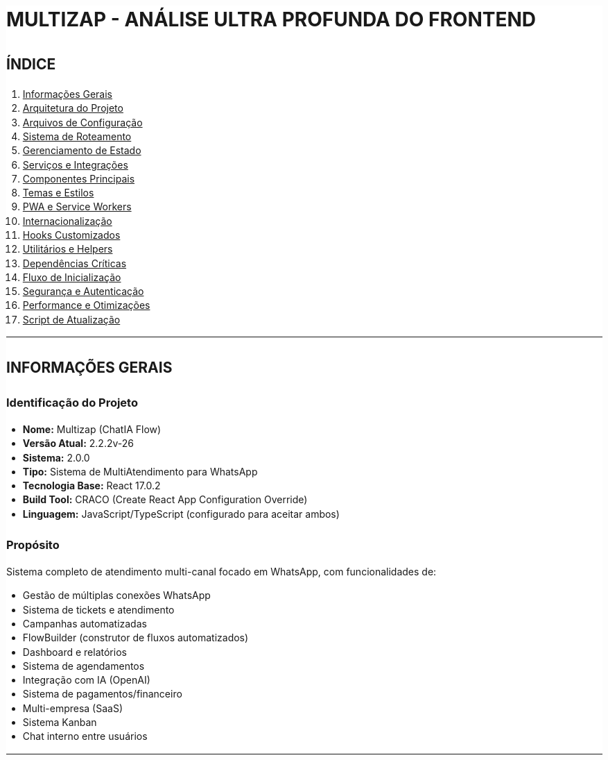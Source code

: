 # MULTIZAP - ANÁLISE ULTRA PROFUNDA DO FRONTEND

## ÍNDICE
1. [Informações Gerais](#informações-gerais)
2. [Arquitetura do Projeto](#arquitetura-do-projeto)
3. [Arquivos de Configuração](#arquivos-de-configuração)
4. [Sistema de Roteamento](#sistema-de-roteamento)
5. [Gerenciamento de Estado](#gerenciamento-de-estado)
6. [Serviços e Integrações](#serviços-e-integrações)
7. [Componentes Principais](#componentes-principais)
8. [Temas e Estilos](#temas-e-estilos)
9. [PWA e Service Workers](#pwa-e-service-workers)
10. [Internacionalização](#internacionalização)
11. [Hooks Customizados](#hooks-customizados)
12. [Utilitários e Helpers](#utilitários-e-helpers)
13. [Dependências Críticas](#dependências-críticas)
14. [Fluxo de Inicialização](#fluxo-de-inicialização)
15. [Segurança e Autenticação](#segurança-e-autenticação)
16. [Performance e Otimizações](#performance-e-otimizações)
17. [Script de Atualização](#script-de-atualização)

---

## INFORMAÇÕES GERAIS

### Identificação do Projeto
- **Nome:** Multizap (ChatIA Flow)
- **Versão Atual:** 2.2.2v-26
- **Sistema:** 2.0.0
- **Tipo:** Sistema de MultiAtendimento para WhatsApp
- **Tecnologia Base:** React 17.0.2
- **Build Tool:** CRACO (Create React App Configuration Override)
- **Linguagem:** JavaScript/TypeScript (configurado para aceitar ambos)

### Propósito
Sistema completo de atendimento multi-canal focado em WhatsApp, com funcionalidades de:
- Gestão de múltiplas conexões WhatsApp
- Sistema de tickets e atendimento
- Campanhas automatizadas
- FlowBuilder (construtor de fluxos automatizados)
- Dashboard e relatórios
- Sistema de agendamentos
- Integração com IA (OpenAI)
- Sistema de pagamentos/financeiro
- Multi-empresa (SaaS)
- Sistema Kanban
- Chat interno entre usuários

---